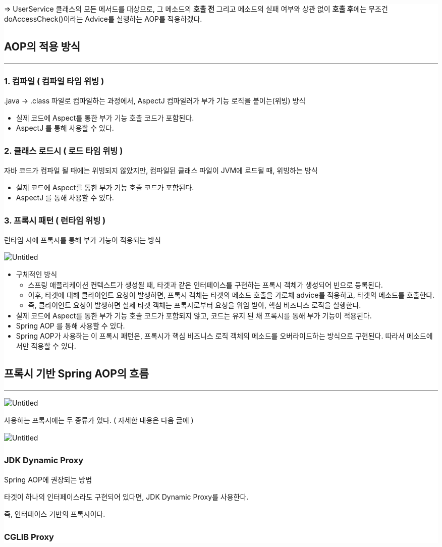 ⇒ UserService 클래스의 모든 메서드를 대상으로, 그 메소드의 **호출 전** 그리고 메소드의 실패 여부와 상관 없이 **호출 후**에는 무조건 doAccessCheck()이라는 Advice를 실행하는 AOP를 적용하겠다.

## AOP의 적용 방식

---

### 1. 컴파일 ( 컴파일 타임 위빙 )

.java → .class 파일로 컴파일하는 과정에서, AspectJ 컴파일러가 부가 기능 로직을 붙이는(위빙) 방식

- 실제 코드에 Aspect를 통한 부가 기능 호출 코드가 포함된다.
- AspectJ 를 통해 사용할 수 있다.

### 2. 클래스 로드시 ( 로드 타임 위빙 )

자바 코드가 컴파일 될 때에는 위빙되지 않았지만, 컴파일된 클래스 파일이 JVM에 로드될 때, 위빙하는 방식

- 실제 코드에 Aspect를 통한 부가 기능 호출 코드가 포함된다.
- AspectJ 를 통해 사용할 수 있다.

### 3. 프록시 패턴 ( 런타임 위빙 )

런타임 시에 프록시를 통해 부가 기능이 적용되는 방식

![Untitled](Spring%20AOP%20-%201%E1%84%91%E1%85%A7%E1%86%AB%2039580202c83645bc88a68d9074e263f3/Untitled%202.png)

- 구체적인 방식
  - 스프링 애플리케이션 컨텍스트가 생성될 때, 타겟과 같은 인터페이스를 구현하는 프록시 객체가 생성되어 빈으로 등록된다.
  - 이후, 타겟에 대해 클라이언트 요청이 발생하면, 프록시 객체는 타겟의 메소드 호출을 가로채 advice를 적용하고, 타겟의 메소드를 호출한다.
  - 즉, 클라이언트 요청이 발생하면 실제 타겟 객체는 프록시로부터 요청을 위임 받아, 핵심 비즈니스 로직을 실행한다.
- 실제 코드에 Aspect를 통한 부가 기능 호출 코드가 포함되지 않고, 코드는 유지 된 채 프록시를 통해 부가 기능이 적용된다.
- Spring AOP 를 통해 사용할 수 있다.
- Spring AOP가 사용하는 이 프록시 패턴은, 프록시가 핵심 비즈니스 로직 객체의 메소드를 오버라이드하는 방식으로 구현된다. 따라서 메소드에서만 적용할 수 있다.

## 프록시 기반 Spring AOP의 흐름

---

![Untitled](Spring%20AOP%20-%201%E1%84%91%E1%85%A7%E1%86%AB%2039580202c83645bc88a68d9074e263f3/Untitled%203.png)

사용하는 프록시에는 두 종류가 있다. ( 자세한 내용은 다음 글에 )

![Untitled](Spring%20AOP%20-%201%E1%84%91%E1%85%A7%E1%86%AB%2039580202c83645bc88a68d9074e263f3/Untitled%204.png)

### JDK Dynamic Proxy

Spring AOP에 권장되는 방법

타겟이 하나의 인터페이스라도 구현되어 있다면, JDK Dynamic Proxy를 사용한다.

즉, 인터페이스 기반의 프록시이다.

### CGLIB Proxy

